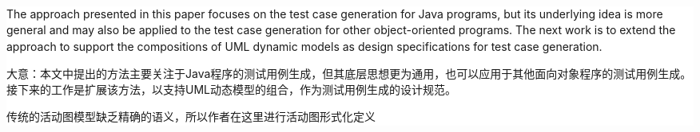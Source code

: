The approach presented in this paper focuses on the test case generation for Java programs, but its underlying idea is more general and may also be applied to the test case generation for other object-oriented programs. The next work is to extend the approach to support the compositions of UML dynamic models as design specifications for test case generation.

大意：本文中提出的方法主要关注于Java程序的测试用例生成，但其底层思想更为通用，也可以应用于其他面向对象程序的测试用例生成。接下来的工作是扩展该方法，以支持UML动态模型的组合，作为测试用例生成的设计规范。







传统的活动图模型缺乏精确的语义，所以作者在这里进行活动图形式化定义


